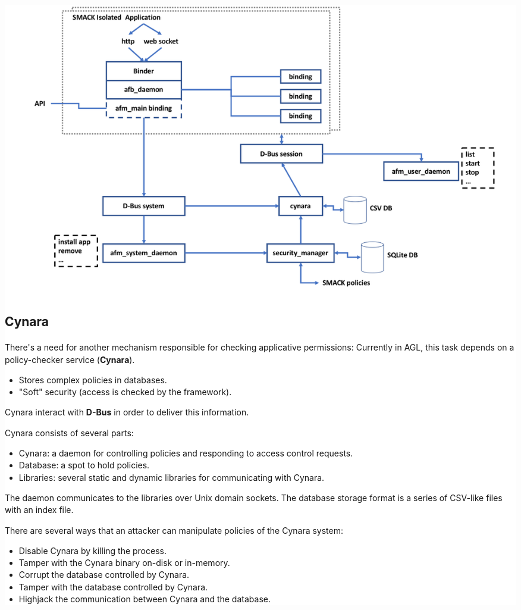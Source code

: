 ![App Framework Flow](App-flow.png)

## Cynara

There's a need for another mechanism responsible for checking applicative
permissions: Currently in AGL, this task depends on a policy-checker service
(**Cynara**).

- Stores complex policies in databases.
- "Soft" security (access is checked by the framework).

Cynara interact with **D-Bus** in order to deliver this information.

Cynara consists of several parts:

- Cynara: a daemon for controlling policies and responding to access control requests.
- Database: a spot to hold policies.
- Libraries: several static and dynamic libraries for communicating with Cynara.

The daemon communicates to the libraries over Unix domain sockets.
The database storage format is a series of CSV-like files with an index file.

There are several ways that an attacker can manipulate policies of the Cynara system:

- Disable Cynara by killing the process.
- Tamper with the Cynara binary on-disk or in-memory.
- Corrupt the database controlled by Cynara.
- Tamper with the database controlled by Cynara.
- Highjack the communication between Cynara and the database.
